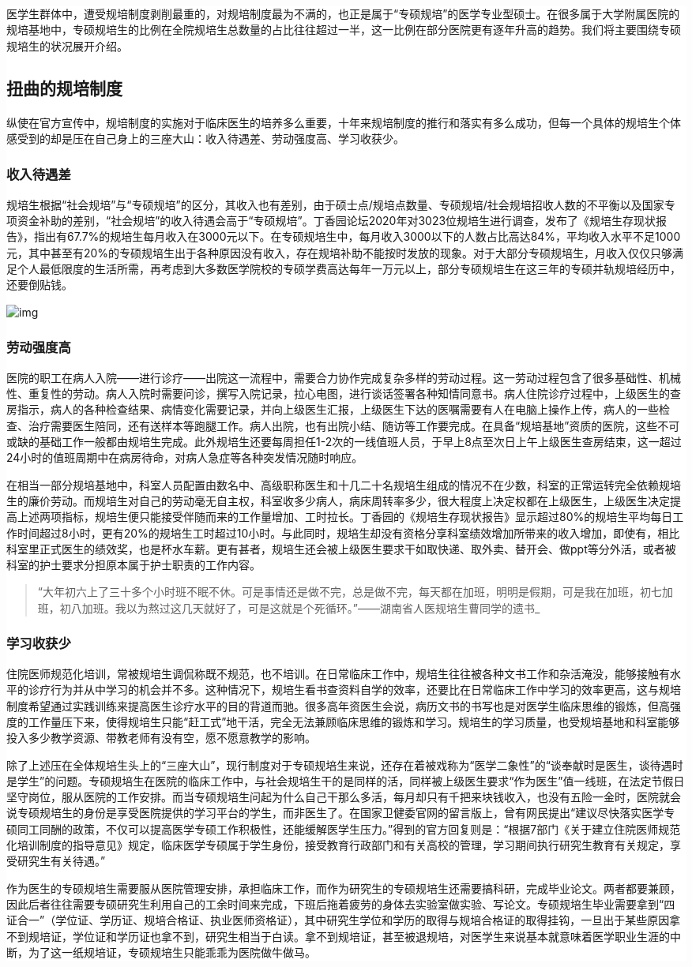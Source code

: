 医学生群体中，遭受规培制度剥削最重的，对规培制度最为不满的，也正是属于“专硕规培”的医学专业型硕士。在很多属于大学附属医院的规培基地中，专硕规培生的比例在全院规培生总数量的占比往往超过一半，这一比例在部分医院更有逐年升高的趋势。我们将主要围绕专硕规培生的状况展开介绍。


**扭曲的规培制度** 
-----------


纵使在官方宣传中，规培制度的实施对于临床医生的培养多么重要，十年来规培制度的推行和落实有多么成功，但每一个具体的规培生个体感受到的却是压在自己身上的三座大山：收入待遇差、劳动强度高、学习收获少。


### **收入待遇差** 


规培生根据“社会规培”与“专硕规培”的区分，其收入也有差别，由于硕士点/规培点数量、专硕规培/社会规培招收人数的不平衡以及国家专项资金补助的差别，“社会规培”的收入待遇会高于“专硕规培”。丁香园论坛2020年对3023位规培生进行调查，发布了《规培生存现状报告》，指出有67.7%的规培生每月收入在3000元以下。在专硕规培生中，每月收入3000以下的人数占比高达84%，平均收入水平不足1000元，其中甚至有20%的专硕规培生出于各种原因没有收入，存在规培补助不能按时发放的现象。对于大部分专硕规培生，月收入仅仅只够满足个人最低限度的生活所需，再考虑到大多数医学院校的专硕学费高达每年一万元以上，部分专硕规培生在这三年的专硕并轨规培经历中，还要倒贴钱。


![img](https://chinadigitaltimes.net/chinese/files/2024/04/post-706454-660c9f778c218.png)


### **劳动强度高** 


医院的职工在病人入院——进行诊疗——出院这一流程中，需要合力协作完成复杂多样的劳动过程。这一劳动过程包含了很多基础性、机械性、重复性的劳动。病人入院时需要问诊，撰写入院记录，拉心电图，进行谈话签署各种知情同意书。病人住院诊疗过程中，上级医生的查房指示，病人的各种检查结果、病情变化需要记录，并向上级医生汇报，上级医生下达的医嘱需要有人在电脑上操作上传，病人的一些检查、治疗需要医生陪同，还有送样本等跑腿工作。病人出院，也有出院小结、随访等工作要完成。在具备“规培基地”资质的医院，这些不可或缺的基础工作一般都由规培生完成。此外规培生还要每周担任1-2次的一线值班人员，于早上8点至次日上午上级医生查房结束，这一超过24小时的值班周期中在病房待命，对病人急症等各种突发情况随时响应。


在相当一部分规培基地中，科室人员配置由数名中、高级职称医生和十几二十名规培生组成的情况不在少数，科室的正常运转完全依赖规培生的廉价劳动。而规培生对自己的劳动毫无自主权，科室收多少病人，病床周转率多少，很大程度上决定权都在上级医生，上级医生决定提高上述两项指标，规培生便只能接受伴随而来的工作量增加、工时拉长。丁香园的《规培生存现状报告》显示超过80%的规培生平均每日工作时间超过8小时，更有20%的规培生工时超过10小时。与此同时，规培生却没有资格分享科室绩效增加所带来的收入增加，即使有，相比科室里正式医生的绩效奖，也是杯水车薪。更有甚者，规培生还会被上级医生要求干如取快递、取外卖、替开会、做ppt等分外活，或者被科室的护士要求分担原本属于护士职责的工作内容。



> “大年初六上了三十多个小时班不眠不休。可是事情还是做不完，总是做不完，每天都在加班，明明是假期，可是我在加班，初七加班，初八加班。我以为熬过这几天就好了，可是这就是个死循环。”——湖南省人医规培生曹同学的遗书\_


### **学习收获少** 


住院医师规范化培训，常被规培生调侃称既不规范，也不培训。在日常临床工作中，规培生往往被各种文书工作和杂活淹没，能够接触有水平的诊疗行为并从中学习的机会并不多。这种情况下，规培生看书查资料自学的效率，还要比在日常临床工作中学习的效率更高，这与规培制度希望通过实践训练来提高医生诊疗水平的目的背道而驰。很多高年资医生会说，病历文书的书写也是对医学生临床思维的锻炼，但高强度的工作量压下来，使得规培生只能“赶工式”地干活，完全无法兼顾临床思维的锻炼和学习。规培生的学习质量，也受规培基地和科室能够投入多少教学资源、带教老师有没有空，愿不愿意教学的影响。


除了上述压在全体规培生头上的“三座大山”，现行制度对于专硕规培生来说，还存在着被戏称为“医学二象性”的“谈奉献时是医生，谈待遇时是学生”的问题。专硕规培生在医院的临床工作中，与社会规培生干的是同样的活，同样被上级医生要求“作为医生”值一线班，在法定节假日坚守岗位，服从医院的工作安排。而当专硕规培生问起为什么自己干那么多活，每月却只有千把来块钱收入，也没有五险一金时，医院就会说专硕规培生的身份是享受医院提供的学习平台的学生，而非医生了。在国家卫健委官网的留言版上，曾有网民提出“建议尽快落实医学专硕同工同酬的政策，不仅可以提高医学专硕工作积极性，还能缓解医学生压力。”得到的官方回复则是：“根据7部门《关于建立住院医师规范化培训制度的指导意见》规定，临床医学专硕属于学生身份，接受教育行政部门和有关高校的管理，学习期间执行研究生教育有关规定，享受研究生有关待遇。”


作为医生的专硕规培生需要服从医院管理安排，承担临床工作，而作为研究生的专硕规培生还需要搞科研，完成毕业论文。两者都要兼顾，因此后者往往需要专硕研究生利用自己的工余时间来完成，下班后拖着疲劳的身体去实验室做实验、写论文。专硕规培生毕业需要拿到“四证合一”（学位证、学历证、规培合格证、执业医师资格证），其中研究生学位和学历的取得与规培合格证的取得挂钩，一旦出于某些原因拿不到规培证，学位证和学历证也拿不到，研究生相当于白读。拿不到规培证，甚至被退规培，对医学生来说基本就意味着医学职业生涯的中断，为了这一纸规培证，专硕规培生只能乖乖为医院做牛做马。
